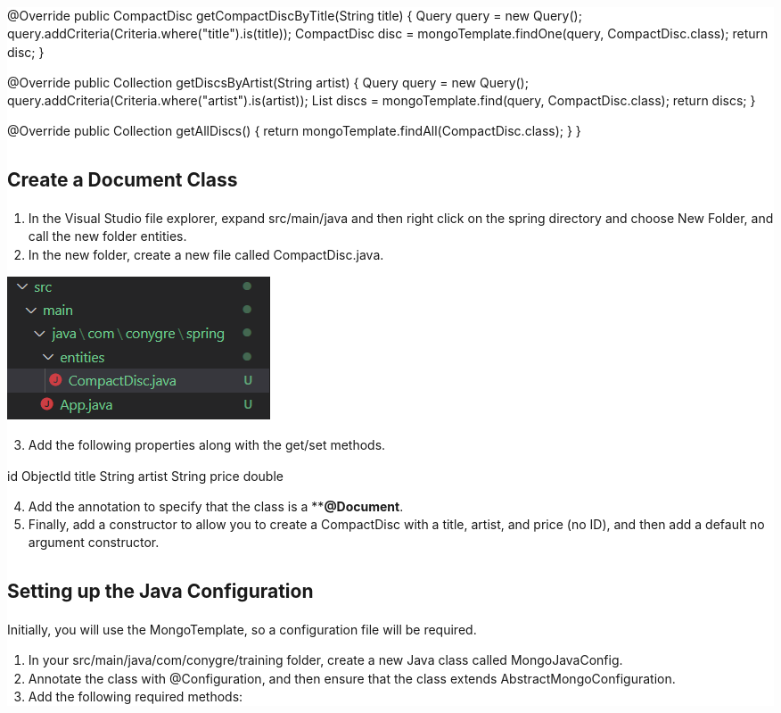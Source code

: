@Override
 public CompactDisc getCompactDiscByTitle(String title) {
  Query query = new Query();
   query.addCriteria(Criteria.where("title").is(title));
   CompactDisc disc = mongoTemplate.findOne(query, CompactDisc.class);      return disc;
    }

 @Override
 public Collection<CompactDisc> getDiscsByArtist(String artist) {     Query query = new Query();     query.addCriteria(Criteria.where("artist").is(artist));     List<CompactDisc> discs = mongoTemplate.find(query, CompactDisc.class);     return discs;
    }

@Override
public Collection<CompactDisc> getAllDiscs() {     return mongoTemplate.findAll(CompactDisc.class);
    }
}

## Create a Document Class
1.	In the Visual Studio file explorer, expand src/main/java and then right click on the spring directory and choose New Folder, and call the new folder entities.
2.	In the new folder, create a new file called CompactDisc.java.

![blackgreen](images/blackgreen.png)

3.	Add the following properties along with the get/set methods.

id	ObjectId
title	String
artist	String
price	double


4.	Add the annotation to specify that the class is a ****@Document**.
5.	Finally, add a constructor to allow you to create a CompactDisc with a title, artist, and price (no ID), and then add a default no argument constructor.

## Setting up the Java Configuration
Initially, you will use the MongoTemplate, so a configuration file will be required.

1.	In your src/main/java/com/conygre/training folder, create a new Java class called MongoJavaConfig.
2.	Annotate the class with @Configuration, and then ensure that the class extends AbstractMongoConfiguration.
3.	Add the following required methods:
